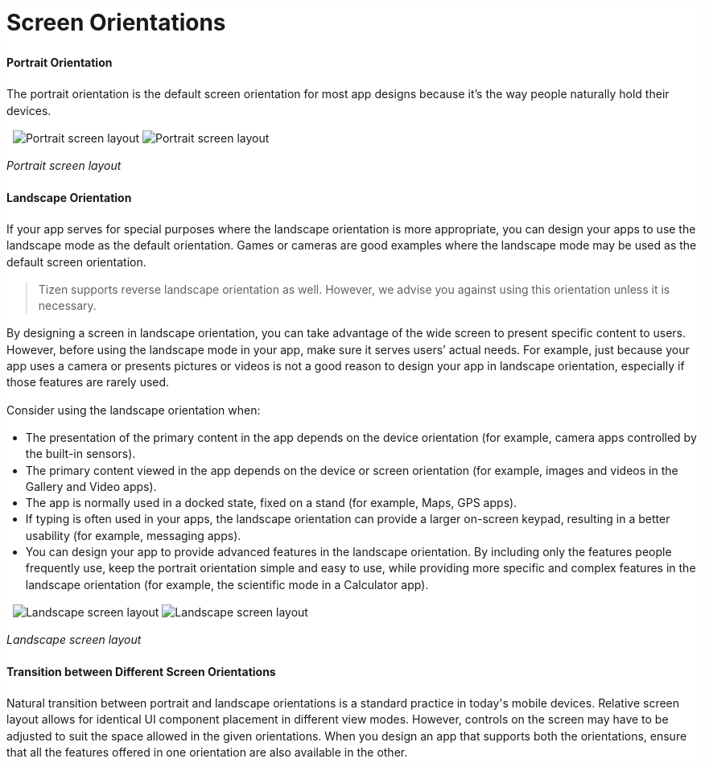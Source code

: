 # Screen Orientations


#### Portrait Orientation

The portrait orientation is the default screen orientation for most app designs because it’s the way people naturally hold their devices.

 
<img alt="Portrait screen layout" src="media/4.5.1_a.png" height="460px" /> <img alt="Portrait screen layout" src="media/4.5.1_b.png" height="460px" margin-left="10px" />  

*Portrait screen layout*




#### Landscape Orientation

If your app serves for special purposes where the landscape orientation is more appropriate, you can design your apps to use the landscape mode as the default orientation. Games or cameras are good examples where the landscape mode may be used as the default screen orientation.



> Tizen supports reverse landscape orientation as well. However, we advise you against using this orientation unless it is necessary.



By designing a screen in landscape orientation, you can take advantage of the wide screen to present specific content to users. However, before using the landscape mode in your app, make sure it serves users’ actual needs. For example, just because your app uses a camera or presents pictures or videos is not a good reason to design your app in landscape orientation, especially if those features are rarely used.

Consider using the landscape orientation when:

-   The presentation of the primary content in the app depends on the device orientation (for example, camera apps controlled by the built-in sensors).
-   The primary content viewed in the app depends on the device or screen orientation (for example, images and videos in the Gallery and Video apps).
-   The app is normally used in a docked state, fixed on a stand (for example, Maps, GPS apps).
-   If typing is often used in your apps, the landscape orientation can provide a larger on-screen keypad, resulting in a better usability (for example, messaging apps).
-   You can design your app to provide advanced features in the landscape orientation. By including only the features people frequently use, keep the portrait orientation simple and easy to use, while providing more specific and complex features in the landscape orientation (for example, the scientific mode in a Calculator app).

 
<img alt="Landscape screen layout" src="media/4.5.1_c.png" width="460px" margin-bottom="10px" /> <img alt="Landscape screen layout" src="media/4.5.1_d.png" width="460px" />  

*Landscape screen layout*



#### Transition between Different Screen Orientations

Natural transition between portrait and landscape orientations is a standard practice in today's mobile devices. Relative screen layout allows for identical UI component placement in different view modes. However, controls on the screen may have to be adjusted to suit the space allowed in the given orientations. When you design an app that supports both the orientations, ensure that all the features offered in one orientation are also available in the other.
